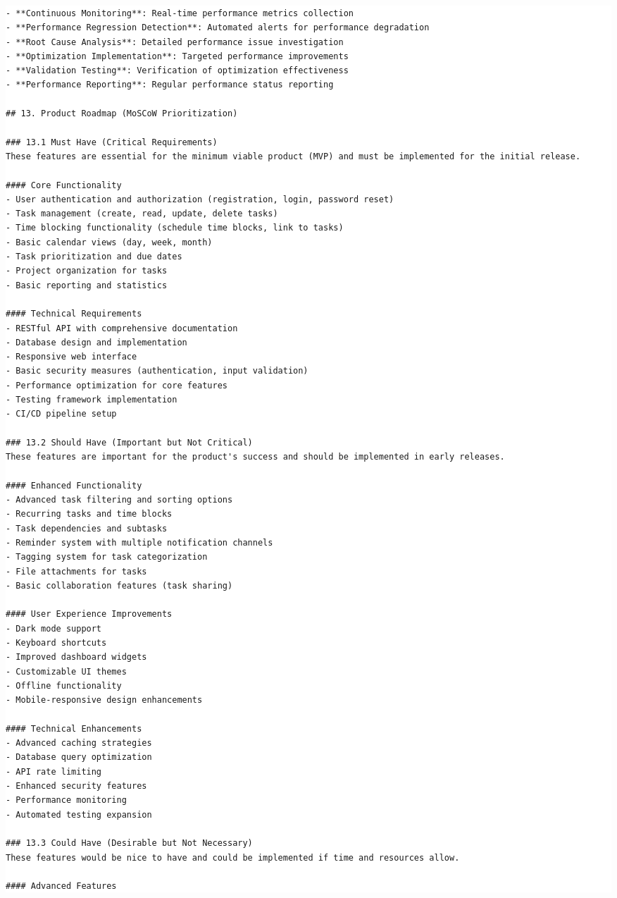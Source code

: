 ```
- **Continuous Monitoring**: Real-time performance metrics collection
- **Performance Regression Detection**: Automated alerts for performance degradation
- **Root Cause Analysis**: Detailed performance issue investigation
- **Optimization Implementation**: Targeted performance improvements
- **Validation Testing**: Verification of optimization effectiveness
- **Performance Reporting**: Regular performance status reporting

## 13. Product Roadmap (MoSCoW Prioritization)

### 13.1 Must Have (Critical Requirements)
These features are essential for the minimum viable product (MVP) and must be implemented for the initial release.

#### Core Functionality
- User authentication and authorization (registration, login, password reset)
- Task management (create, read, update, delete tasks)
- Time blocking functionality (schedule time blocks, link to tasks)
- Basic calendar views (day, week, month)
- Task prioritization and due dates
- Project organization for tasks
- Basic reporting and statistics

#### Technical Requirements
- RESTful API with comprehensive documentation
- Database design and implementation
- Responsive web interface
- Basic security measures (authentication, input validation)
- Performance optimization for core features
- Testing framework implementation
- CI/CD pipeline setup

### 13.2 Should Have (Important but Not Critical)
These features are important for the product's success and should be implemented in early releases.

#### Enhanced Functionality
- Advanced task filtering and sorting options
- Recurring tasks and time blocks
- Task dependencies and subtasks
- Reminder system with multiple notification channels
- Tagging system for task categorization
- File attachments for tasks
- Basic collaboration features (task sharing)

#### User Experience Improvements
- Dark mode support
- Keyboard shortcuts
- Improved dashboard widgets
- Customizable UI themes
- Offline functionality
- Mobile-responsive design enhancements

#### Technical Enhancements
- Advanced caching strategies
- Database query optimization
- API rate limiting
- Enhanced security features
- Performance monitoring
- Automated testing expansion

### 13.3 Could Have (Desirable but Not Necessary)
These features would be nice to have and could be implemented if time and resources allow.

#### Advanced Features
```